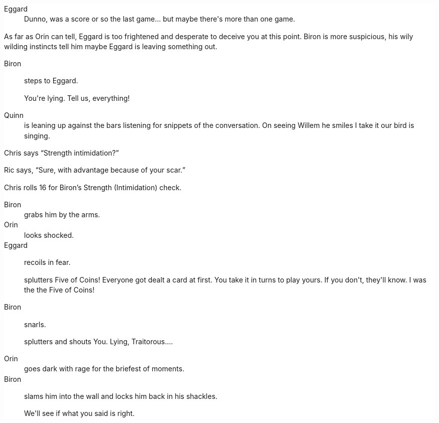 <dl>
<dt>Eggard</dt>
<dd>Dunno, was a score or so the last game... but maybe there's more than one game.</dd>
</dl>

<p>As far as Orin can tell, Eggard is too frightened and desperate to deceive you at this point. Biron is more suspicious, his wily wilding instincts tell him maybe Eggard is leaving something out.</p>

<dl>
<dt>Biron</dt>
<dd>
  <p class="action">steps to Eggard.</p>
  <p>You're lying. Tell us, everything!</p>
</dd>

<dt>Quinn</dt>
<dd class="action">is leaning up against the bars listening for snippets of the conversation. On seeing Willem he smiles I take it our bird is singing.</dd>
</dl>

<aside>
  <p>Chris says <q>Strength intimidation?</q></p>
  <p>Ric says, <q>Sure, with advantage because of your scar.</q></p>
  <p>Chris rolls 16 for Biron’s Strength (Intimidation) check.</p>
</aside>

<dl>
<dt>Biron</dt>
<dd class="action">grabs him by the arms.</dd>

<dt>Orin</dt>
<dd class="action">looks shocked.</dd>

<dt>Eggard</dt>
<dd>
  <p class="action">recoils in fear.</p>
  <p><span class="action">splutters</span> Five of Coins! Everyone got dealt a card at first. You take it in turns to play yours. If you don't, they'll know. I was the the Five of Coins!</p>
</dd>

<dt>Biron</dt>
<dd>
  <p class="action">snarls.</p>
  <p><span class="action">splutters and shouts</span> You. Lying, Traitorous....</p>
</dd>

<dt>Orin</dt>
<dd class="action">goes dark with rage for the briefest of moments.</dd>

<dt>Biron</dt>
<dd>
  <p class="action">slams him into the wall and locks him back in his shackles.</p>
  <p>We'll see if what you said is right.</p>
</dd>
